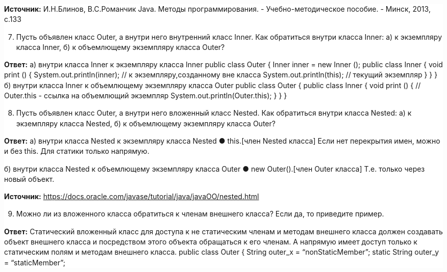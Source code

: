 **Источник:** И.Н.Блинов, В.С.Романчик  Java. Методы программирования. - Учебно-методическое пособие. - Минск, 2013, c.133

7) Пусть объявлен класс Outer, а внутри него внутренний класс Inner. Как обратиться внутри класса Inner:
   а) к экземпляру класса Inner,
   б) к объемлющему экземпляру класса Outer?
   
**Ответ:**
   а) внутри класса Inner к экземпляру класса Inner
   public class Outer {
   Inner  inner  = new Inner ();
   public class Inner {
   void print () {
   System.out.println(inner); // к экземпляру,созданному вне класса
   System.out.println(this); // текущий экземпляр
   }
   }
   }
   б) внутри класса Inner к объемлющему экземпляру класса Outer
   public class Outer {
   public class Inner {
   void print () {
   // Outer.this - ссылка на объемлющий экземпляр
   System.out.println(Outer.this);
   }
   }
   }

8) Пусть объявлен класс Outer, а внутри него вложенный класс Nested. Как обратиться внутри класса Nested:
   а) к экземпляру класса Nested,
   б) к объемлющему экземпляру класса Outer?
   
**Ответ:**
   а) внутри класса Nested к экземпляру класса Nested
   ●       this.[член Nested класса]
   Если нет перекрытия имен, можно и без this. Для статики только напрямую.

б) внутри класса Nested к объемлющему экземпляру класса Outer
●       new Outer().[член Outer класса]
Т.е. только через новый объект.

**Источник:**
https://docs.oracle.com/javase/tutorial/java/javaOO/nested.html

9) Можно ли из вложенного класса обратиться к членам внешнего класса?
   Если да, то приведите пример.
   
**Ответ:** Статический вложенный класс для доступа к не статическим членам и методам внешнего класса должен создавать объект внешнего класса и посредством этого объекта обращаться к его членам. А напрямую имеет доступ только к статическим полям и методам внешнего класса.
   public class Outer {
   String outer_x = “nonStaticMember”;
   static String outer_y = “staticMember”;
